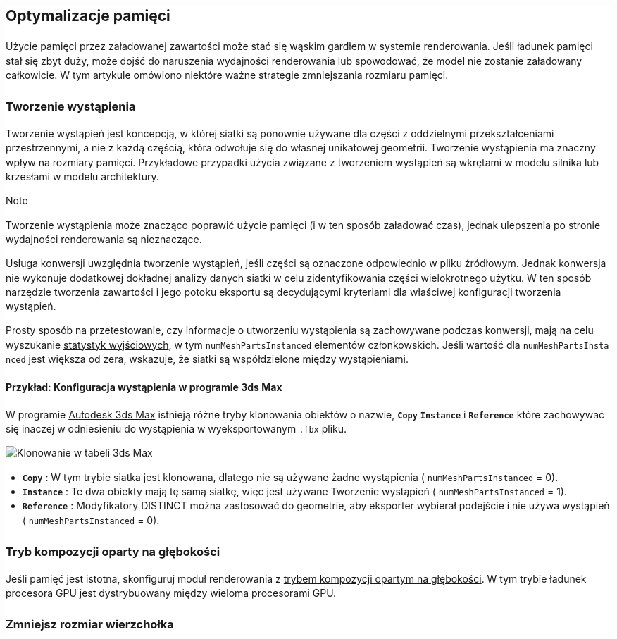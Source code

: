 ## <a name="memory-optimizations"></a>Optymalizacje pamięci

Użycie pamięci przez załadowanej zawartości może stać się wąskim gardłem w systemie renderowania. Jeśli ładunek pamięci stał się zbyt duży, może dojść do naruszenia wydajności renderowania lub spowodować, że model nie zostanie załadowany całkowicie. W tym artykule omówiono niektóre ważne strategie zmniejszania rozmiaru pamięci.

### <a name="instancing"></a>Tworzenie wystąpienia

Tworzenie wystąpień jest koncepcją, w której siatki są ponownie używane dla części z oddzielnymi przekształceniami przestrzennymi, a nie z każdą częścią, która odwołuje się do własnej unikatowej geometrii. Tworzenie wystąpienia ma znaczny wpływ na rozmiary pamięci.
Przykładowe przypadki użycia związane z tworzeniem wystąpień są wkrętami w modelu silnika lub krzesłami w modelu architektury.

> [!NOTE]
> Tworzenie wystąpienia może znacząco poprawić użycie pamięci (i w ten sposób załadować czas), jednak ulepszenia po stronie wydajności renderowania są nieznaczące.

Usługa konwersji uwzględnia tworzenie wystąpień, jeśli części są oznaczone odpowiednio w pliku źródłowym. Jednak konwersja nie wykonuje dodatkowej dokładnej analizy danych siatki w celu zidentyfikowania części wielokrotnego użytku. W ten sposób narzędzie tworzenia zawartości i jego potoku eksportu są decydującymi kryteriami dla właściwej konfiguracji tworzenia wystąpień.

Prosty sposób na przetestowanie, czy informacje o utworzeniu wystąpienia są zachowywane podczas konwersji, mają na celu wyszukanie [statystyk wyjściowych](get-information.md#example-info-file), w tym `numMeshPartsInstanced` elementów członkowskich. Jeśli wartość dla `numMeshPartsInstanced` jest większa od zera, wskazuje, że siatki są współdzielone między wystąpieniami.

#### <a name="example-instancing-setup-in-3ds-max"></a>Przykład: Konfiguracja wystąpienia w programie 3ds Max

W programie [Autodesk 3ds Max](https://www.autodesk.de/products/3ds-max) istnieją różne tryby klonowania obiektów o nazwie, **`Copy`** **`Instance`** i **`Reference`** które zachowywać się inaczej w odniesieniu do wystąpienia w wyeksportowanym `.fbx` pliku.

![Klonowanie w tabeli 3ds Max](./media/3dsmax-clone-object.png)

* **`Copy`** : W tym trybie siatka jest klonowana, dlatego nie są używane żadne wystąpienia ( `numMeshPartsInstanced` = 0).
* **`Instance`** : Te dwa obiekty mają tę samą siatkę, więc jest używane Tworzenie wystąpień ( `numMeshPartsInstanced` = 1).
* **`Reference`** : Modyfikatory DISTINCT można zastosować do geometrie, aby eksporter wybierał podejście i nie używa wystąpień ( `numMeshPartsInstanced` = 0).


### <a name="depth-based-composition-mode"></a>Tryb kompozycji oparty na głębokości

Jeśli pamięć jest istotna, skonfiguruj moduł renderowania z [trybem kompozycji opartym na głębokości](../../concepts/rendering-modes.md#depthbasedcomposition-mode). W tym trybie ładunek procesora GPU jest dystrybuowany między wieloma procesorami GPU.

### <a name="decrease-vertex-size"></a>Zmniejsz rozmiar wierzchołka
